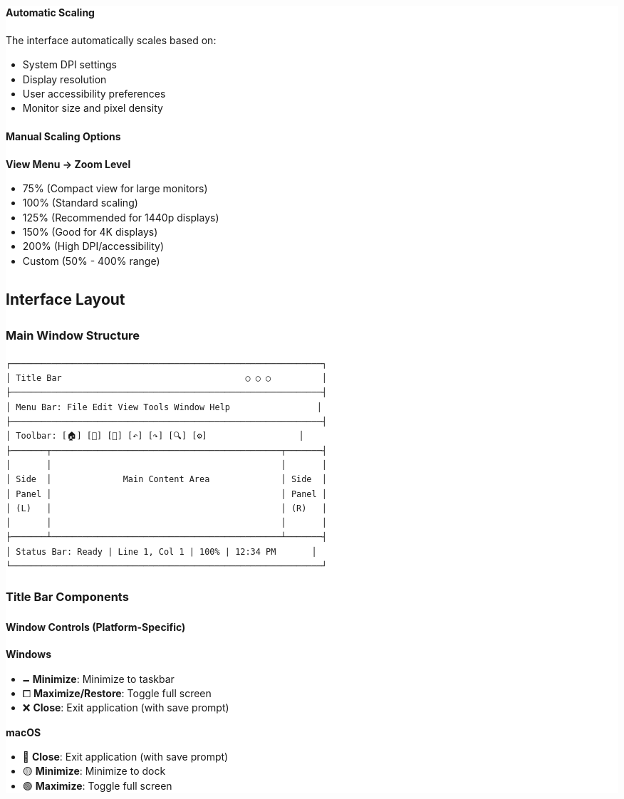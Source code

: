 #### Automatic Scaling
The interface automatically scales based on:
- System DPI settings
- Display resolution
- User accessibility preferences
- Monitor size and pixel density

#### Manual Scaling Options
**View Menu → Zoom Level**
- 75% (Compact view for large monitors)
- 100% (Standard scaling)
- 125% (Recommended for 1440p displays)
- 150% (Good for 4K displays)
- 200% (High DPI/accessibility)
- Custom (50% - 400% range)

## Interface Layout

### Main Window Structure

```
┌─────────────────────────────────────────────────────────────┐
│ Title Bar                                    ○ ○ ○          │
├─────────────────────────────────────────────────────────────┤
│ Menu Bar: File Edit View Tools Window Help                 │
├─────────────────────────────────────────────────────────────┤
│ Toolbar: [🏠] [📁] [💾] [↶] [↷] [🔍] [⚙️]                  │
├───────┬─────────────────────────────────────────────┬───────┤
│       │                                             │       │
│ Side  │              Main Content Area              │ Side  │
│ Panel │                                             │ Panel │
│ (L)   │                                             │ (R)   │
│       │                                             │       │
├───────┴─────────────────────────────────────────────┴───────┤
│ Status Bar: Ready | Line 1, Col 1 | 100% | 12:34 PM       │
└─────────────────────────────────────────────────────────────┘
```

### Title Bar Components

#### Window Controls (Platform-Specific)
**Windows**
- 🗕 **Minimize**: Minimize to taskbar
- ⧠ **Maximize/Restore**: Toggle full screen
- ❌ **Close**: Exit application (with save prompt)

**macOS**
- 🔴 **Close**: Exit application (with save prompt)  
- 🟡 **Minimize**: Minimize to dock
- 🟢 **Maximize**: Toggle full screen
